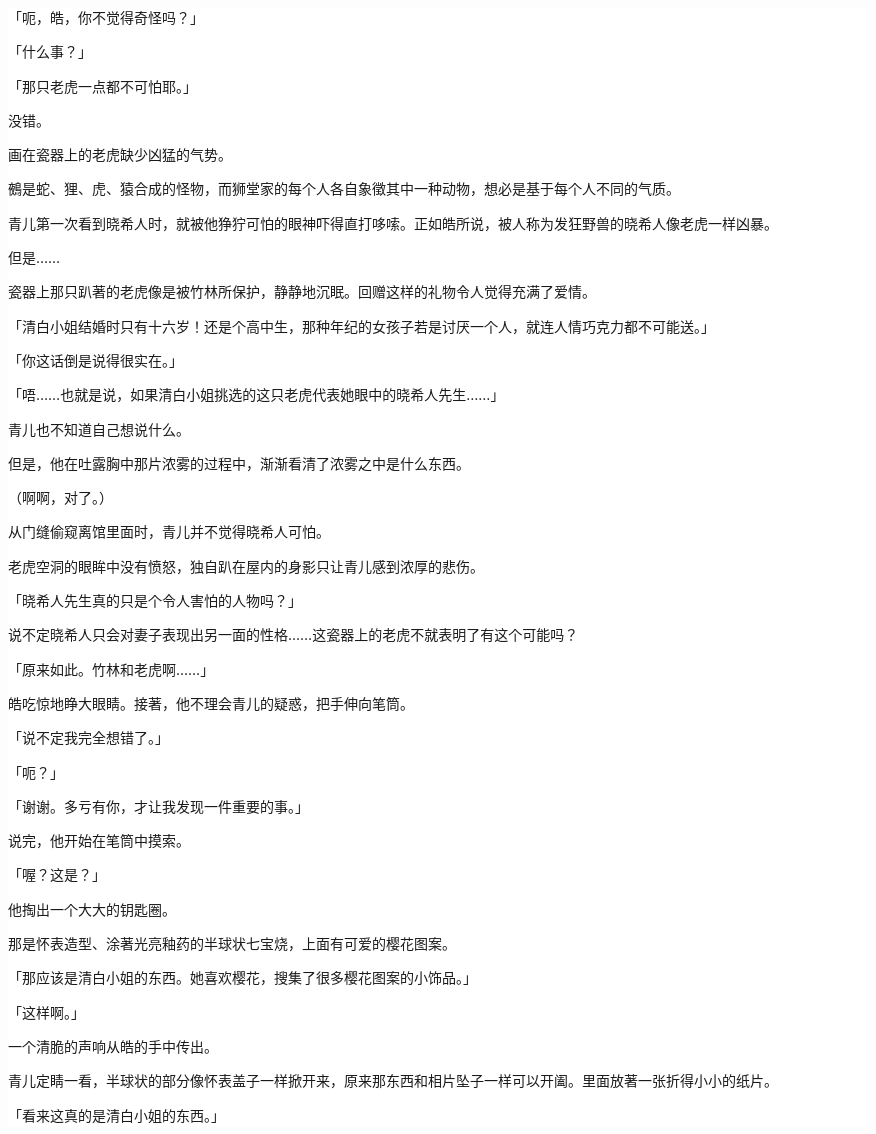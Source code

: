 「呃，皓，你不觉得奇怪吗？」

「什么事？」

「那只老虎一点都不可怕耶。」

没错。

画在瓷器上的老虎缺少凶猛的气势。

鵺是蛇、狸、虎、猿合成的怪物，而狮堂家的每个人各自象徵其中一种动物，想必是基于每个人不同的气质。

青儿第一次看到晓希人时，就被他狰狞可怕的眼神吓得直打哆嗦。正如皓所说，被人称为发狂野兽的晓希人像老虎一样凶暴。

但是……

瓷器上那只趴著的老虎像是被竹林所保护，静静地沉眠。回赠这样的礼物令人觉得充满了爱情。

「清白小姐结婚时只有十六岁！还是个高中生，那种年纪的女孩子若是讨厌一个人，就连人情巧克力都不可能送。」

「你这话倒是说得很实在。」

「唔……也就是说，如果清白小姐挑选的这只老虎代表她眼中的晓希人先生……」

青儿也不知道自己想说什么。

但是，他在吐露胸中那片浓雾的过程中，渐渐看清了浓雾之中是什么东西。

（啊啊，对了。）

从门缝偷窥离馆里面时，青儿并不觉得晓希人可怕。

老虎空洞的眼眸中没有愤怒，独自趴在屋内的身影只让青儿感到浓厚的悲伤。

「晓希人先生真的只是个令人害怕的人物吗？」

说不定晓希人只会对妻子表现出另一面的性格……这瓷器上的老虎不就表明了有这个可能吗？

「原来如此。竹林和老虎啊……」

皓吃惊地睁大眼睛。接著，他不理会青儿的疑惑，把手伸向笔筒。

「说不定我完全想错了。」

「呃？」

「谢谢。多亏有你，才让我发现一件重要的事。」

说完，他开始在笔筒中摸索。

「喔？这是？」

他掏出一个大大的钥匙圈。

那是怀表造型、涂著光亮釉药的半球状七宝烧，上面有可爱的樱花图案。

「那应该是清白小姐的东西。她喜欢樱花，搜集了很多樱花图案的小饰品。」

「这样啊。」

一个清脆的声响从皓的手中传出。

青儿定睛一看，半球状的部分像怀表盖子一样掀开来，原来那东西和相片坠子一样可以开阖。里面放著一张折得小小的纸片。

「看来这真的是清白小姐的东西。」
